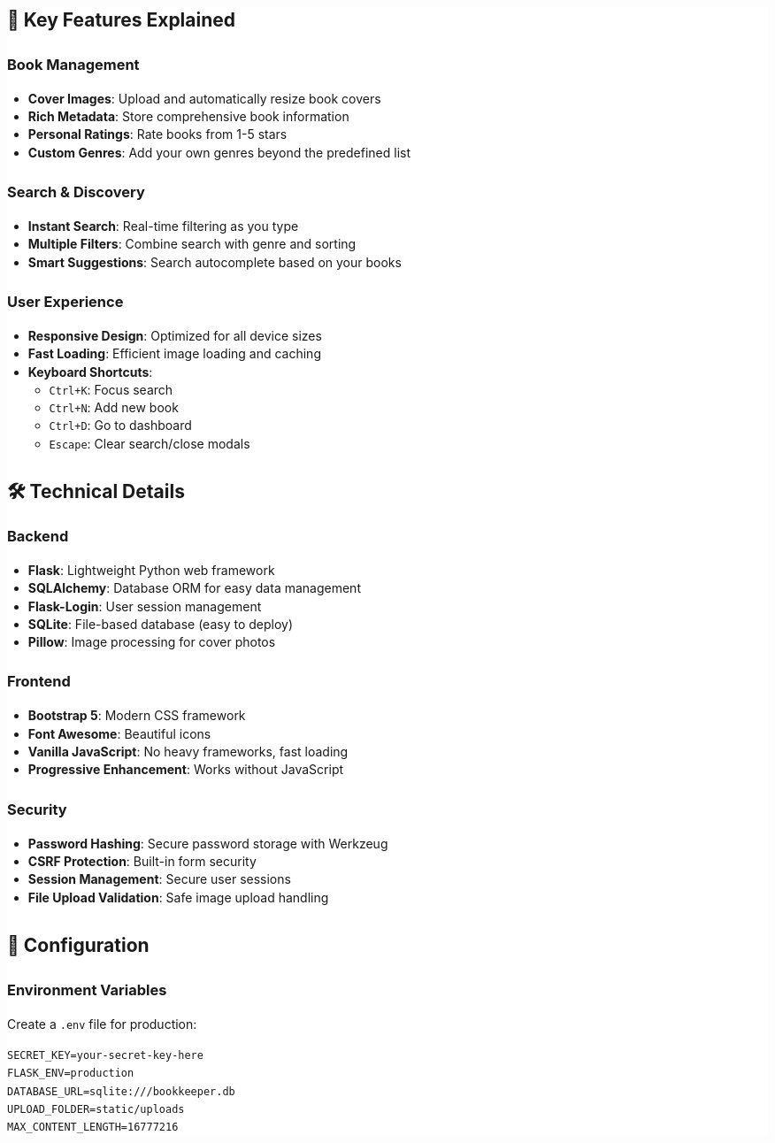 ## 🎯 Key Features Explained

### Book Management
- **Cover Images**: Upload and automatically resize book covers
- **Rich Metadata**: Store comprehensive book information
- **Personal Ratings**: Rate books from 1-5 stars
- **Custom Genres**: Add your own genres beyond the predefined list

### Search & Discovery
- **Instant Search**: Real-time filtering as you type
- **Multiple Filters**: Combine search with genre and sorting
- **Smart Suggestions**: Search autocomplete based on your books

### User Experience
- **Responsive Design**: Optimized for all device sizes
- **Fast Loading**: Efficient image loading and caching
- **Keyboard Shortcuts**: 
  - `Ctrl+K`: Focus search
  - `Ctrl+N`: Add new book
  - `Ctrl+D`: Go to dashboard
  - `Escape`: Clear search/close modals

## 🛠️ Technical Details

### Backend
- **Flask**: Lightweight Python web framework
- **SQLAlchemy**: Database ORM for easy data management
- **Flask-Login**: User session management
- **SQLite**: File-based database (easy to deploy)
- **Pillow**: Image processing for cover photos

### Frontend
- **Bootstrap 5**: Modern CSS framework
- **Font Awesome**: Beautiful icons
- **Vanilla JavaScript**: No heavy frameworks, fast loading
- **Progressive Enhancement**: Works without JavaScript

### Security
- **Password Hashing**: Secure password storage with Werkzeug
- **CSRF Protection**: Built-in form security
- **Session Management**: Secure user sessions
- **File Upload Validation**: Safe image upload handling

## 🔧 Configuration

### Environment Variables
Create a `.env` file for production:
```env
SECRET_KEY=your-secret-key-here
FLASK_ENV=production
DATABASE_URL=sqlite:///bookkeeper.db
UPLOAD_FOLDER=static/uploads
MAX_CONTENT_LENGTH=16777216
```
